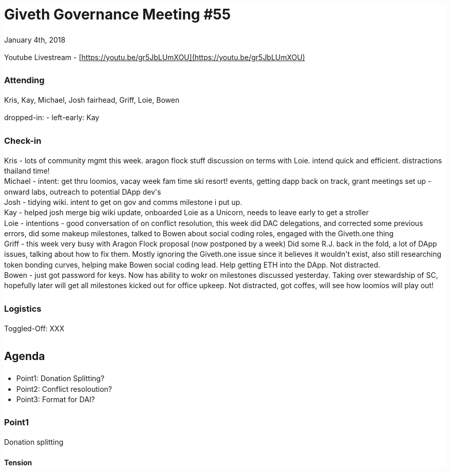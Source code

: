 # Giveth Governance Meeting #55


January 4th, 2018


Youtube Livestream - [https://youtu.be/gr5JbLUmXOU](https://youtu.be/gr5JbLUmXOU)


### Attending

Kris, Kay, Michael, Josh fairhead, Griff, Loie, Bowen

dropped-in: -
left-early: Kay


###  Check-in

Kris - lots of community mgmt this week. aragon flock stuff discussion on terms with Loie. intend quick and efficient. distractions thailand time!<br>
Michael - intent: get thru loomios, vacay week fam time ski resort! events, getting dapp back on track, grant meetings set up - onward labs, outreach to potential DApp dev's<br>
Josh - tidying wiki. intent to get on gov and comms milestone i put up.<br>
Kay - helped josh merge big wiki update, onboarded Loie as a Unicorn, needs to leave early to get a stroller<br>
Loie - intentions - good conversation of on conflict resolution, this week did DAC delegations, and corrected some previous errors, did some makeup milestones, talked to Bowen about social coding roles, engaged with the Giveth.one thing<br>
Griff - this week very busy with Aragon Flock proposal (now postponed by a week) Did some R.J. back in the fold, a lot of DApp issues, talking about how to fix them.  Mostly ignoring the Giveth.one issue since it believes it wouldn't exist, also still researching token bonding curves, helping make Bowen social coding lead.  Help getting ETH into the DApp. Not distracted.<br>
Bowen - just got password for keys. Now has ability to wokr on milestones discussed yesterday. Taking over stewardship of SC, hopefully later will get all milestones kicked out for office upkeep. Not distracted, got coffes, will see how loomios will play out!

### Logistics

Toggled-Off: XXX



## Agenda

*   Point1: Donation Splitting?
*   Point2: Conflict resoloution?
*   Point3: Format for DAI?

### Point1
Donation splitting

#### Tension
